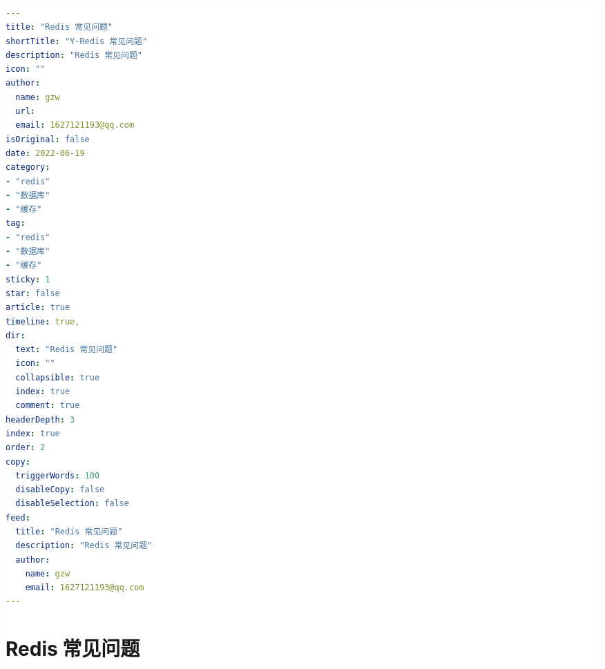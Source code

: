 ```yaml
---
title: "Redis 常见问题"
shortTitle: "Y-Redis 常见问题"
description: "Redis 常见问题"
icon: ""
author: 
  name: gzw
  url: 
  email: 1627121193@qq.com
isOriginal: false
date: 2022-06-19
category: 
- "redis"
- "数据库"
- "缓存"
tag:
- "redis"
- "数据库"
- "缓存"
sticky: 1
star: false
article: true
timeline: true,
dir:
  text: "Redis 常见问题"
  icon: ""
  collapsible: true
  index: true
  comment: true
headerDepth: 3
index: true
order: 2
copy:
  triggerWords: 100
  disableCopy: false
  disableSelection: false
feed:
  title: "Redis 常见问题"
  description: "Redis 常见问题"
  author:
    name: gzw
    email: 1627121193@qq.com
---
```






# Redis 常见问题
